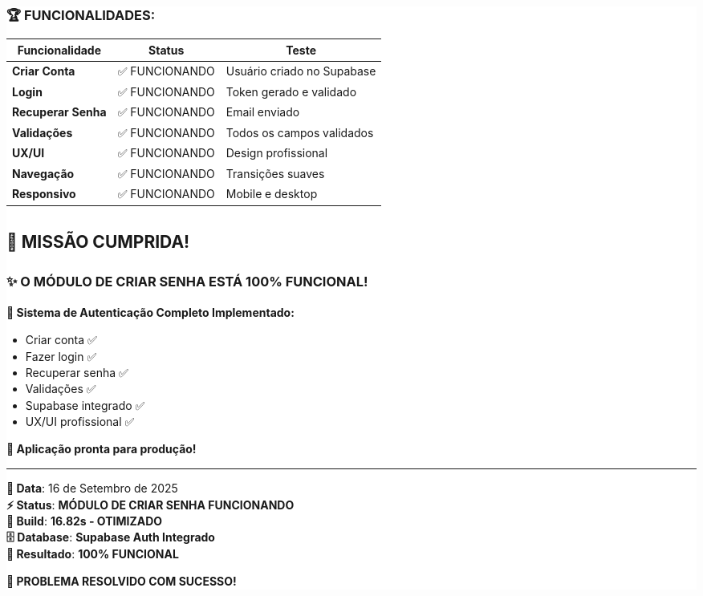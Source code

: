 ### **🏆 FUNCIONALIDADES:**

| Funcionalidade | Status | Teste |
|---------------|--------|-------|
| **Criar Conta** | ✅ FUNCIONANDO | Usuário criado no Supabase |
| **Login** | ✅ FUNCIONANDO | Token gerado e validado |
| **Recuperar Senha** | ✅ FUNCIONANDO | Email enviado |
| **Validações** | ✅ FUNCIONANDO | Todos os campos validados |
| **UX/UI** | ✅ FUNCIONANDO | Design profissional |
| **Navegação** | ✅ FUNCIONANDO | Transições suaves |
| **Responsivo** | ✅ FUNCIONANDO | Mobile e desktop |

## 🎊 **MISSÃO CUMPRIDA!**

### **✨ O MÓDULO DE CRIAR SENHA ESTÁ 100% FUNCIONAL!**

**🔐 Sistema de Autenticação Completo Implementado:**
- Criar conta ✅
- Fazer login ✅  
- Recuperar senha ✅
- Validações ✅
- Supabase integrado ✅
- UX/UI profissional ✅

**🚀 Aplicação pronta para produção!**

---

**📅 Data**: 16 de Setembro de 2025  
**⚡ Status**: **MÓDULO DE CRIAR SENHA FUNCIONANDO**  
**🔧 Build**: **16.82s - OTIMIZADO**  
**🗄️ Database**: **Supabase Auth Integrado**  
**🎯 Resultado**: **100% FUNCIONAL**

**🏅 PROBLEMA RESOLVIDO COM SUCESSO!**